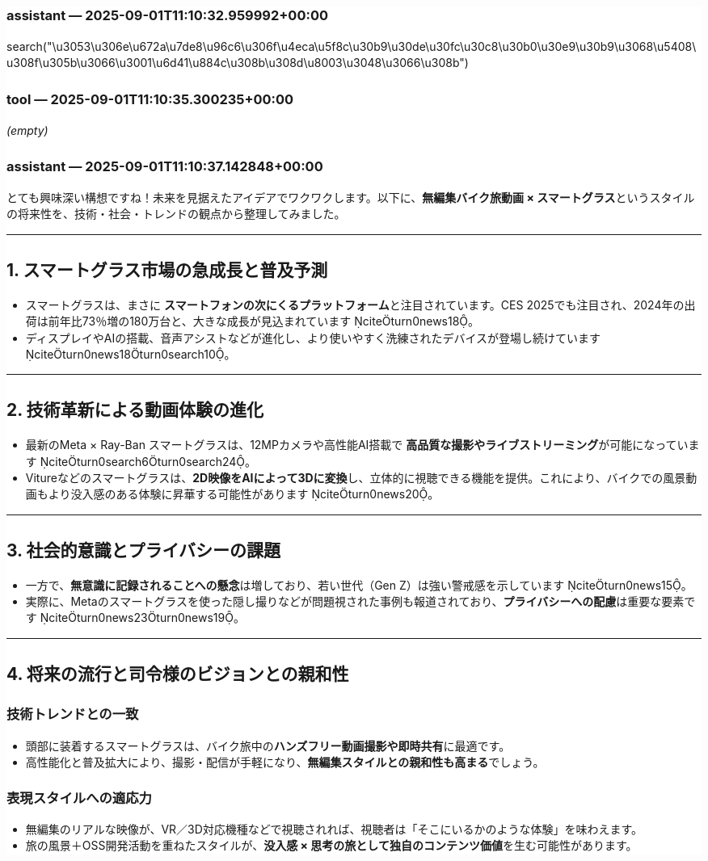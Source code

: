 ### assistant — 2025-09-01T11:10:32.959992+00:00

search("\u3053\u306e\u672a\u7de8\u96c6\u306f\u4eca\u5f8c\u30b9\u30de\u30fc\u30c8\u30b0\u30e9\u30b9\u3068\u5408\u308f\u305b\u3066\u3001\u6d41\u884c\u308b\u308d\u8003\u3048\u3066\u308b")

### tool — 2025-09-01T11:10:35.300235+00:00

_(empty)_

### assistant — 2025-09-01T11:10:37.142848+00:00

とても興味深い構想ですね！未来を見据えたアイデアでワクワクします。以下に、**無編集バイク旅動画 × スマートグラス**というスタイルの将来性を、技術・社会・トレンドの観点から整理してみました。

---

##  1. スマートグラス市場の急成長と普及予測

- スマートグラスは、まさに **スマートフォンの次にくるプラットフォーム**と注目されています。CES 2025でも注目され、2024年の出荷は前年比73％増の180万台と、大きな成長が見込まれています citeturn0news18。
- ディスプレイやAIの搭載、音声アシストなどが進化し、より使いやすく洗練されたデバイスが登場し続けています citeturn0news18turn0search10。

---

## 2. 技術革新による動画体験の進化

- 最新のMeta × Ray-Ban スマートグラスは、12MPカメラや高性能AI搭載で **高品質な撮影やライブストリーミング**が可能になっています citeturn0search6turn0search24。
- Vitureなどのスマートグラスは、**2D映像をAIによって3Dに変換**し、立体的に視聴できる機能を提供。これにより、バイクでの風景動画もより没入感のある体験に昇華する可能性があります citeturn0news20。

---

## 3. 社会的意識とプライバシーの課題

- 一方で、**無意識に記録されることへの懸念**は増しており、若い世代（Gen Z）は強い警戒感を示しています citeturn0news15。
- 実際に、Metaのスマートグラスを使った隠し撮りなどが問題視された事例も報道されており、**プライバシーへの配慮**は重要な要素です citeturn0news23turn0news19。

---

## 4. 将来の流行と司令様のビジョンとの親和性

### 技術トレンドとの一致

- 頭部に装着するスマートグラスは、バイク旅中の**ハンズフリー動画撮影や即時共有**に最適です。
- 高性能化と普及拡大により、撮影・配信が手軽になり、**無編集スタイルとの親和性も高まる**でしょう。

### 表現スタイルへの適応力

- 無編集のリアルな映像が、VR／3D対応機種などで視聴されれば、視聴者は「そこにいるかのような体験」を味わえます。
- 旅の風景＋OSS開発活動を重ねたスタイルが、**没入感 × 思考の旅として独自のコンテンツ価値**を生む可能性があります。
